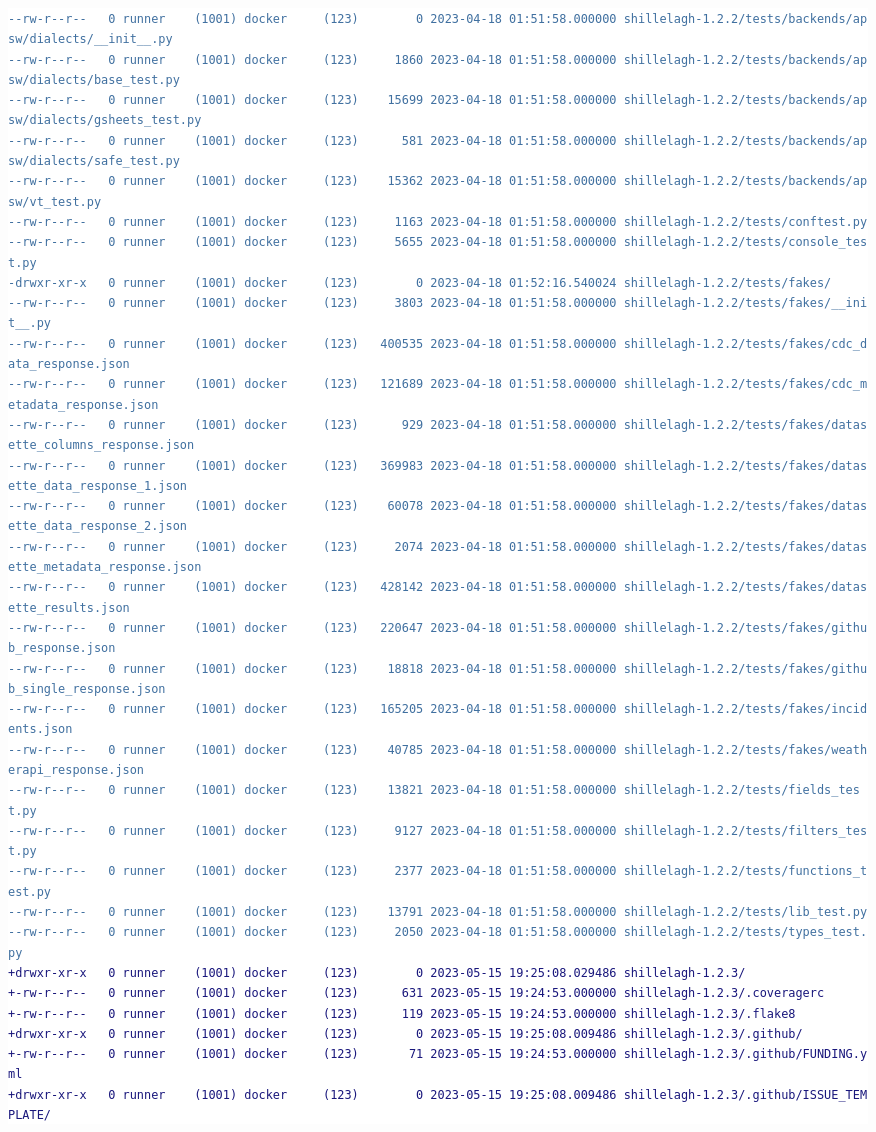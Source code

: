 ```diff
--rw-r--r--   0 runner    (1001) docker     (123)        0 2023-04-18 01:51:58.000000 shillelagh-1.2.2/tests/backends/apsw/dialects/__init__.py
--rw-r--r--   0 runner    (1001) docker     (123)     1860 2023-04-18 01:51:58.000000 shillelagh-1.2.2/tests/backends/apsw/dialects/base_test.py
--rw-r--r--   0 runner    (1001) docker     (123)    15699 2023-04-18 01:51:58.000000 shillelagh-1.2.2/tests/backends/apsw/dialects/gsheets_test.py
--rw-r--r--   0 runner    (1001) docker     (123)      581 2023-04-18 01:51:58.000000 shillelagh-1.2.2/tests/backends/apsw/dialects/safe_test.py
--rw-r--r--   0 runner    (1001) docker     (123)    15362 2023-04-18 01:51:58.000000 shillelagh-1.2.2/tests/backends/apsw/vt_test.py
--rw-r--r--   0 runner    (1001) docker     (123)     1163 2023-04-18 01:51:58.000000 shillelagh-1.2.2/tests/conftest.py
--rw-r--r--   0 runner    (1001) docker     (123)     5655 2023-04-18 01:51:58.000000 shillelagh-1.2.2/tests/console_test.py
-drwxr-xr-x   0 runner    (1001) docker     (123)        0 2023-04-18 01:52:16.540024 shillelagh-1.2.2/tests/fakes/
--rw-r--r--   0 runner    (1001) docker     (123)     3803 2023-04-18 01:51:58.000000 shillelagh-1.2.2/tests/fakes/__init__.py
--rw-r--r--   0 runner    (1001) docker     (123)   400535 2023-04-18 01:51:58.000000 shillelagh-1.2.2/tests/fakes/cdc_data_response.json
--rw-r--r--   0 runner    (1001) docker     (123)   121689 2023-04-18 01:51:58.000000 shillelagh-1.2.2/tests/fakes/cdc_metadata_response.json
--rw-r--r--   0 runner    (1001) docker     (123)      929 2023-04-18 01:51:58.000000 shillelagh-1.2.2/tests/fakes/datasette_columns_response.json
--rw-r--r--   0 runner    (1001) docker     (123)   369983 2023-04-18 01:51:58.000000 shillelagh-1.2.2/tests/fakes/datasette_data_response_1.json
--rw-r--r--   0 runner    (1001) docker     (123)    60078 2023-04-18 01:51:58.000000 shillelagh-1.2.2/tests/fakes/datasette_data_response_2.json
--rw-r--r--   0 runner    (1001) docker     (123)     2074 2023-04-18 01:51:58.000000 shillelagh-1.2.2/tests/fakes/datasette_metadata_response.json
--rw-r--r--   0 runner    (1001) docker     (123)   428142 2023-04-18 01:51:58.000000 shillelagh-1.2.2/tests/fakes/datasette_results.json
--rw-r--r--   0 runner    (1001) docker     (123)   220647 2023-04-18 01:51:58.000000 shillelagh-1.2.2/tests/fakes/github_response.json
--rw-r--r--   0 runner    (1001) docker     (123)    18818 2023-04-18 01:51:58.000000 shillelagh-1.2.2/tests/fakes/github_single_response.json
--rw-r--r--   0 runner    (1001) docker     (123)   165205 2023-04-18 01:51:58.000000 shillelagh-1.2.2/tests/fakes/incidents.json
--rw-r--r--   0 runner    (1001) docker     (123)    40785 2023-04-18 01:51:58.000000 shillelagh-1.2.2/tests/fakes/weatherapi_response.json
--rw-r--r--   0 runner    (1001) docker     (123)    13821 2023-04-18 01:51:58.000000 shillelagh-1.2.2/tests/fields_test.py
--rw-r--r--   0 runner    (1001) docker     (123)     9127 2023-04-18 01:51:58.000000 shillelagh-1.2.2/tests/filters_test.py
--rw-r--r--   0 runner    (1001) docker     (123)     2377 2023-04-18 01:51:58.000000 shillelagh-1.2.2/tests/functions_test.py
--rw-r--r--   0 runner    (1001) docker     (123)    13791 2023-04-18 01:51:58.000000 shillelagh-1.2.2/tests/lib_test.py
--rw-r--r--   0 runner    (1001) docker     (123)     2050 2023-04-18 01:51:58.000000 shillelagh-1.2.2/tests/types_test.py
+drwxr-xr-x   0 runner    (1001) docker     (123)        0 2023-05-15 19:25:08.029486 shillelagh-1.2.3/
+-rw-r--r--   0 runner    (1001) docker     (123)      631 2023-05-15 19:24:53.000000 shillelagh-1.2.3/.coveragerc
+-rw-r--r--   0 runner    (1001) docker     (123)      119 2023-05-15 19:24:53.000000 shillelagh-1.2.3/.flake8
+drwxr-xr-x   0 runner    (1001) docker     (123)        0 2023-05-15 19:25:08.009486 shillelagh-1.2.3/.github/
+-rw-r--r--   0 runner    (1001) docker     (123)       71 2023-05-15 19:24:53.000000 shillelagh-1.2.3/.github/FUNDING.yml
+drwxr-xr-x   0 runner    (1001) docker     (123)        0 2023-05-15 19:25:08.009486 shillelagh-1.2.3/.github/ISSUE_TEMPLATE/
```